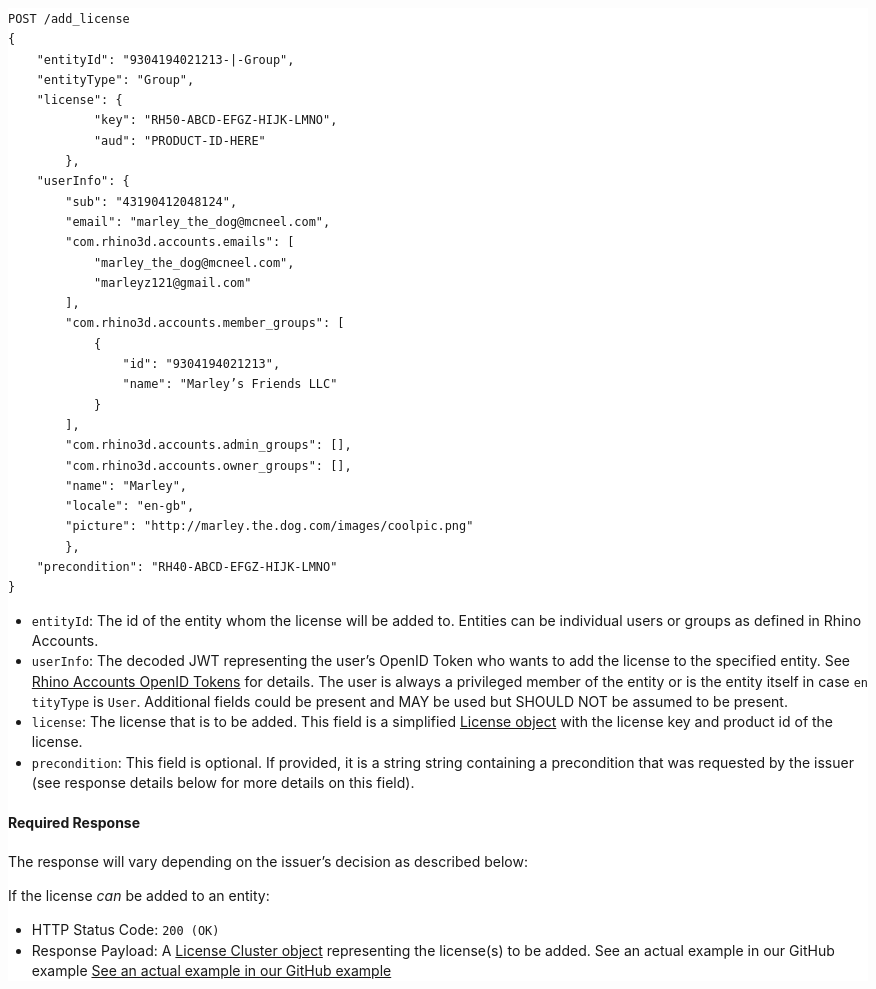 ```
POST /add_license
{
	"entityId": "9304194021213-|-Group",
	"entityType": "Group",
	"license": {
			"key": "RH50-ABCD-EFGZ-HIJK-LMNO",
			"aud": "PRODUCT-ID-HERE"
		},
	"userInfo": {
		"sub": "43190412048124",
		"email": "marley_the_dog@mcneel.com",
		"com.rhino3d.accounts.emails": [
			"marley_the_dog@mcneel.com",
			"marleyz121@gmail.com"
		],
		"com.rhino3d.accounts.member_groups": [
			{
				"id": "9304194021213",
				"name": "Marley’s Friends LLC"
			}
		],
		"com.rhino3d.accounts.admin_groups": [],
		"com.rhino3d.accounts.owner_groups": [],
		"name": "Marley",
		"locale": "en-gb",
		"picture": "http://marley.the.dog.com/images/coolpic.png"
		},    
	"precondition": "RH40-ABCD-EFGZ-HIJK-LMNO"
}
```

-   `entityId`: The id of the entity whom the license will be added to. Entities can be individual users or groups as defined in Rhino Accounts.
-  `userInfo`: The decoded JWT representing the user’s OpenID Token who wants to add the license to the specified entity. See [Rhino Accounts OpenID Tokens](https://docs.google.com/document/d/1-U0FYt6iQAM3UA6Rio4z0sDVXBSdc0kQk5e4zumnKig/edit#heading=h.qctsih4c0ctd) for details. The user is always a privileged member of the entity or is the entity itself in case `entityType` is `User`. Additional fields could be present and MAY be used but SHOULD NOT be assumed to be present.
-   `license`: The license that is to be added. This field is a simplified [License object](/guides/rhinocommon/cloudzoo/cloudzoo-license) with the license key and product id of the license.
- `precondition`: This field is optional. If provided, it is a string string containing a precondition that was requested by the issuer (see response details below for more details on this field).

#### Required Response
The response will vary depending on the issuer’s decision as described below:

If the license *can* be added to an entity:
 - HTTP Status Code: `200 (OK)` 
 - Response Payload: A [License Cluster object](/guides/rhinocommon/cloudzoo/cloudzoo-licensecluster) representing the license(s) to be added. See an actual example in our GitHub example [See an actual example in our GitHub example](https://github.com/mcneel/cloudzoo-issuer/blob/67d66da0b062ca0f24baa7f04055b8b3841c2de1/app.py#L124)

